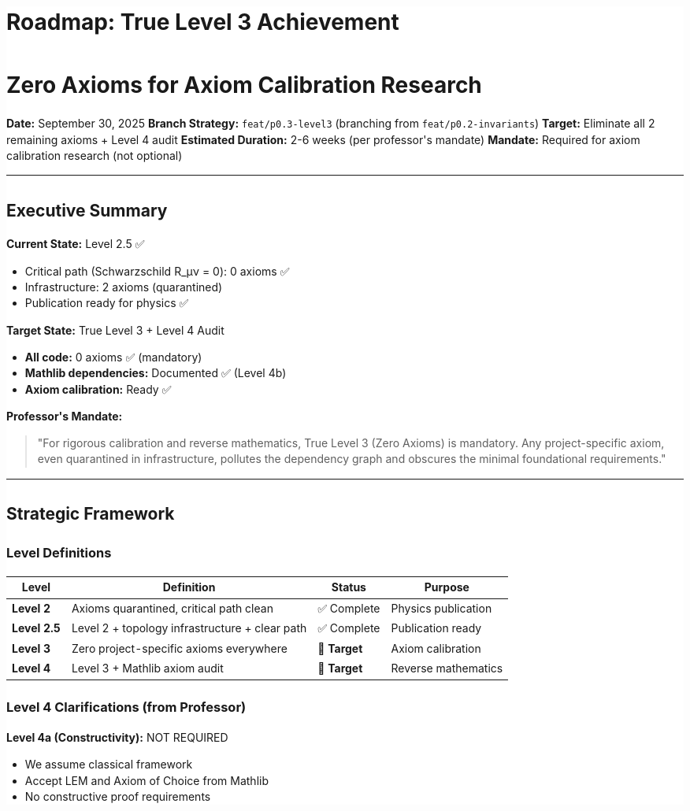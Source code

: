 # Roadmap: True Level 3 Achievement
# Zero Axioms for Axiom Calibration Research

**Date:** September 30, 2025
**Branch Strategy:** `feat/p0.3-level3` (branching from `feat/p0.2-invariants`)
**Target:** Eliminate all 2 remaining axioms + Level 4 audit
**Estimated Duration:** 2-6 weeks (per professor's mandate)
**Mandate:** Required for axiom calibration research (not optional)

---

## Executive Summary

**Current State:** Level 2.5 ✅
- Critical path (Schwarzschild R_μν = 0): 0 axioms ✅
- Infrastructure: 2 axioms (quarantined)
- Publication ready for physics ✅

**Target State:** True Level 3 + Level 4 Audit
- **All code:** 0 axioms ✅ (mandatory)
- **Mathlib dependencies:** Documented ✅ (Level 4b)
- **Axiom calibration:** Ready ✅

**Professor's Mandate:**
> "For rigorous calibration and reverse mathematics, True Level 3 (Zero Axioms)
> is mandatory. Any project-specific axiom, even quarantined in infrastructure,
> pollutes the dependency graph and obscures the minimal foundational requirements."

---

## Strategic Framework

### Level Definitions

| Level | Definition | Status | Purpose |
|-------|------------|--------|---------|
| **Level 2** | Axioms quarantined, critical path clean | ✅ Complete | Physics publication |
| **Level 2.5** | Level 2 + topology infrastructure + clear path | ✅ Complete | Publication ready |
| **Level 3** | Zero project-specific axioms everywhere | 🎯 **Target** | Axiom calibration |
| **Level 4** | Level 3 + Mathlib axiom audit | 🎯 **Target** | Reverse mathematics |

### Level 4 Clarifications (from Professor)

**Level 4a (Constructivity):** NOT REQUIRED
- We assume classical framework
- Accept LEM and Axiom of Choice from Mathlib
- No constructive proof requirements
